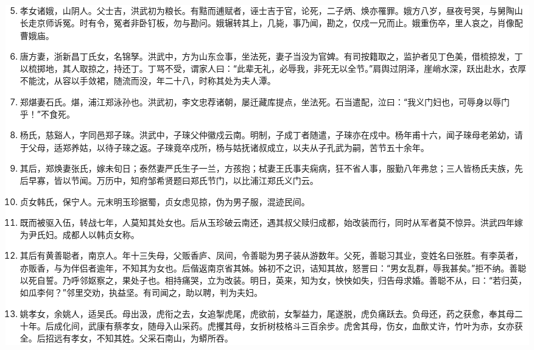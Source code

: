 5. <span id="列传第一百八十九_列女一-月娥_刘孝妇甄氏_诸娥_丁氏石氏_杨氏张氏等贞女韩氏黄善聪_姚孝女蔡孝女_招远孝女_卢佳娘施氏吴氏毕氏_石孝女_汤慧信_义婢妙聪_徐孝女高氏孙义妇_梁氏_马氏_义姑万氏陈氏郭氏幼谿女_程氏王妙凤唐贵梅_张氏杨泰奴张氏_陈氏秀水张氏_欧阳金贞庄氏唐氏_王氏易氏_钟氏四节妇_宣氏孙氏徐氏义妾张氏_龚烈妇江氏_范氏二女丁美音_成氏兴安二女子章银儿茅氏_招囊猛_凌氏杜氏_义妇杨氏_史氏林端娘汪烈妇窦妙善_石门丐妇_贾氏_胡氏陈宗球妻史氏叶氏_胡贵贞_孙氏_江氏严氏月娥，西域人，元武昌尹职马禄丁女也。少聪慧，听诸兄诵说经史，辄通大义。-5"></span>
孝女诸娥，山阴人。父士吉，洪武初为粮长。有黠而逋赋者，诬士吉于官，论死，二子炳、焕亦罹罪。娥方八岁，昼夜号哭，与舅陶山长走京师诉冤。时有令，冤者非卧钉板，勿与勘问。娥辗转其上，几毙，事乃闻，勘之，仅戍一兄而止。娥重伤卒，里人哀之，肖像配曹娥庙。

6. <span id="列传第一百八十九_列女一-月娥_刘孝妇甄氏_诸娥_丁氏石氏_杨氏张氏等贞女韩氏黄善聪_姚孝女蔡孝女_招远孝女_卢佳娘施氏吴氏毕氏_石孝女_汤慧信_义婢妙聪_徐孝女高氏孙义妇_梁氏_马氏_义姑万氏陈氏郭氏幼谿女_程氏王妙凤唐贵梅_张氏杨泰奴张氏_陈氏秀水张氏_欧阳金贞庄氏唐氏_王氏易氏_钟氏四节妇_宣氏孙氏徐氏义妾张氏_龚烈妇江氏_范氏二女丁美音_成氏兴安二女子章银儿茅氏_招囊猛_凌氏杜氏_义妇杨氏_史氏林端娘汪烈妇窦妙善_石门丐妇_贾氏_胡氏陈宗球妻史氏叶氏_胡贵贞_孙氏_江氏严氏月娥，西域人，元武昌尹职马禄丁女也。少聪慧，听诸兄诵说经史，辄通大义。-6"></span>
唐方妻，浙新昌丁氏女，名锦孥。洪武中，方为山东佥事，坐法死，妻子当没为官婢。有司按籍取之，监护者见丁色美，借梳掠发，丁以梳掷地，其人取掠之，持还丁。丁骂不受，谓家人曰：“此辈无礼，必辱我，非死无以全节。”肩舆过阴泽，崖峭水深，跃出赴水，衣厚不能沈，从容以手敛裙，随流而没，年二十八，时称其处为夫人潭。

7. <span id="列传第一百八十九_列女一-月娥_刘孝妇甄氏_诸娥_丁氏石氏_杨氏张氏等贞女韩氏黄善聪_姚孝女蔡孝女_招远孝女_卢佳娘施氏吴氏毕氏_石孝女_汤慧信_义婢妙聪_徐孝女高氏孙义妇_梁氏_马氏_义姑万氏陈氏郭氏幼谿女_程氏王妙凤唐贵梅_张氏杨泰奴张氏_陈氏秀水张氏_欧阳金贞庄氏唐氏_王氏易氏_钟氏四节妇_宣氏孙氏徐氏义妾张氏_龚烈妇江氏_范氏二女丁美音_成氏兴安二女子章银儿茅氏_招囊猛_凌氏杜氏_义妇杨氏_史氏林端娘汪烈妇窦妙善_石门丐妇_贾氏_胡氏陈宗球妻史氏叶氏_胡贵贞_孙氏_江氏严氏月娥，西域人，元武昌尹职马禄丁女也。少聪慧，听诸兄诵说经史，辄通大义。-7"></span>
郑煁妻石氏。煁，浦江郑泳孙也。洪武初，李文忠荐诸朝，屡迁藏库提点，坐法死。石当遣配，泣曰：“我义门妇也，可辱身以辱门乎！”不食死。

8. <span id="列传第一百八十九_列女一-月娥_刘孝妇甄氏_诸娥_丁氏石氏_杨氏张氏等贞女韩氏黄善聪_姚孝女蔡孝女_招远孝女_卢佳娘施氏吴氏毕氏_石孝女_汤慧信_义婢妙聪_徐孝女高氏孙义妇_梁氏_马氏_义姑万氏陈氏郭氏幼谿女_程氏王妙凤唐贵梅_张氏杨泰奴张氏_陈氏秀水张氏_欧阳金贞庄氏唐氏_王氏易氏_钟氏四节妇_宣氏孙氏徐氏义妾张氏_龚烈妇江氏_范氏二女丁美音_成氏兴安二女子章银儿茅氏_招囊猛_凌氏杜氏_义妇杨氏_史氏林端娘汪烈妇窦妙善_石门丐妇_贾氏_胡氏陈宗球妻史氏叶氏_胡贵贞_孙氏_江氏严氏月娥，西域人，元武昌尹职马禄丁女也。少聪慧，听诸兄诵说经史，辄通大义。-8"></span>
杨氏，慈谿人，字同邑郑子琜。洪武中，子琜父仲徽戍云南。明制，子成丁者随遣，子琜亦在戍中。杨年甫十六，闻子琜母老弟幼，请于父母，适郑养姑，以待子琜之返。子琜竟卒戍所，杨与姑抚诸叔成立，以夫从子孔武为嗣，苦节五十余年。

9. <span id="列传第一百八十九_列女一-月娥_刘孝妇甄氏_诸娥_丁氏石氏_杨氏张氏等贞女韩氏黄善聪_姚孝女蔡孝女_招远孝女_卢佳娘施氏吴氏毕氏_石孝女_汤慧信_义婢妙聪_徐孝女高氏孙义妇_梁氏_马氏_义姑万氏陈氏郭氏幼谿女_程氏王妙凤唐贵梅_张氏杨泰奴张氏_陈氏秀水张氏_欧阳金贞庄氏唐氏_王氏易氏_钟氏四节妇_宣氏孙氏徐氏义妾张氏_龚烈妇江氏_范氏二女丁美音_成氏兴安二女子章银儿茅氏_招囊猛_凌氏杜氏_义妇杨氏_史氏林端娘汪烈妇窦妙善_石门丐妇_贾氏_胡氏陈宗球妻史氏叶氏_胡贵贞_孙氏_江氏严氏月娥，西域人，元武昌尹职马禄丁女也。少聪慧，听诸兄诵说经史，辄通大义。-9"></span>
其后，郑焕妻张氏，嫁未旬日；泰然妻严氏生子一兰，方孩抱；栻妻王氏事夫痫病，狂不省人事，服勤八年弗怠；三人皆杨氏夫族，先后早寡，皆以节闻。万历中，知府邹希贤题曰郑氏节门，以比浦江郑氏义门云。

10. <span id="列传第一百八十九_列女一-月娥_刘孝妇甄氏_诸娥_丁氏石氏_杨氏张氏等贞女韩氏黄善聪_姚孝女蔡孝女_招远孝女_卢佳娘施氏吴氏毕氏_石孝女_汤慧信_义婢妙聪_徐孝女高氏孙义妇_梁氏_马氏_义姑万氏陈氏郭氏幼谿女_程氏王妙凤唐贵梅_张氏杨泰奴张氏_陈氏秀水张氏_欧阳金贞庄氏唐氏_王氏易氏_钟氏四节妇_宣氏孙氏徐氏义妾张氏_龚烈妇江氏_范氏二女丁美音_成氏兴安二女子章银儿茅氏_招囊猛_凌氏杜氏_义妇杨氏_史氏林端娘汪烈妇窦妙善_石门丐妇_贾氏_胡氏陈宗球妻史氏叶氏_胡贵贞_孙氏_江氏严氏月娥，西域人，元武昌尹职马禄丁女也。少聪慧，听诸兄诵说经史，辄通大义。-10"></span>
贞女韩氏，保宁人。元末明玉珍据蜀，贞女虑见掠，伪为男子服，混迹民间。

11. <span id="列传第一百八十九_列女一-月娥_刘孝妇甄氏_诸娥_丁氏石氏_杨氏张氏等贞女韩氏黄善聪_姚孝女蔡孝女_招远孝女_卢佳娘施氏吴氏毕氏_石孝女_汤慧信_义婢妙聪_徐孝女高氏孙义妇_梁氏_马氏_义姑万氏陈氏郭氏幼谿女_程氏王妙凤唐贵梅_张氏杨泰奴张氏_陈氏秀水张氏_欧阳金贞庄氏唐氏_王氏易氏_钟氏四节妇_宣氏孙氏徐氏义妾张氏_龚烈妇江氏_范氏二女丁美音_成氏兴安二女子章银儿茅氏_招囊猛_凌氏杜氏_义妇杨氏_史氏林端娘汪烈妇窦妙善_石门丐妇_贾氏_胡氏陈宗球妻史氏叶氏_胡贵贞_孙氏_江氏严氏月娥，西域人，元武昌尹职马禄丁女也。少聪慧，听诸兄诵说经史，辄通大义。-11"></span>
既而被驱入伍，转战七年，人莫知其处女也。后从玉珍破云南还，遇其叔父赎归成都，始改装而行，同时从军者莫不惊异。洪武四年嫁为尹氏妇。成都人以韩贞女称。

12. <span id="列传第一百八十九_列女一-月娥_刘孝妇甄氏_诸娥_丁氏石氏_杨氏张氏等贞女韩氏黄善聪_姚孝女蔡孝女_招远孝女_卢佳娘施氏吴氏毕氏_石孝女_汤慧信_义婢妙聪_徐孝女高氏孙义妇_梁氏_马氏_义姑万氏陈氏郭氏幼谿女_程氏王妙凤唐贵梅_张氏杨泰奴张氏_陈氏秀水张氏_欧阳金贞庄氏唐氏_王氏易氏_钟氏四节妇_宣氏孙氏徐氏义妾张氏_龚烈妇江氏_范氏二女丁美音_成氏兴安二女子章银儿茅氏_招囊猛_凌氏杜氏_义妇杨氏_史氏林端娘汪烈妇窦妙善_石门丐妇_贾氏_胡氏陈宗球妻史氏叶氏_胡贵贞_孙氏_江氏严氏月娥，西域人，元武昌尹职马禄丁女也。少聪慧，听诸兄诵说经史，辄通大义。-12"></span>
其后有黄善聪者，南京人。年十三失母，父贩香庐、凤间，令善聪为男子装从游数年。父死，善聪习其业，变姓名曰张胜。有李英者，亦贩香，与为伴侣者逾年，不知其为女也。后偕返南京省其姊。姊初不之识，诘知其故，怒詈曰：“男女乱群，辱我甚矣。”拒不纳。善聪以死自誓。乃呼邻妪察之，果处子也。相持痛哭，立为改装。明日，英来，知为女，怏怏如失，归告母求婚。善聪不从，曰：“若归英，如瓜李何？”邻里交劝，执益坚。有司闻之，助以聘，判为夫妇。

13. <span id="列传第一百八十九_列女一-月娥_刘孝妇甄氏_诸娥_丁氏石氏_杨氏张氏等贞女韩氏黄善聪_姚孝女蔡孝女_招远孝女_卢佳娘施氏吴氏毕氏_石孝女_汤慧信_义婢妙聪_徐孝女高氏孙义妇_梁氏_马氏_义姑万氏陈氏郭氏幼谿女_程氏王妙凤唐贵梅_张氏杨泰奴张氏_陈氏秀水张氏_欧阳金贞庄氏唐氏_王氏易氏_钟氏四节妇_宣氏孙氏徐氏义妾张氏_龚烈妇江氏_范氏二女丁美音_成氏兴安二女子章银儿茅氏_招囊猛_凌氏杜氏_义妇杨氏_史氏林端娘汪烈妇窦妙善_石门丐妇_贾氏_胡氏陈宗球妻史氏叶氏_胡贵贞_孙氏_江氏严氏月娥，西域人，元武昌尹职马禄丁女也。少聪慧，听诸兄诵说经史，辄通大义。-13"></span>
姚孝女，余姚人，适吴氏。母出汲，虎衔之去，女追掣虎尾，虎欲前，女掣益力，尾遂脱，虎负痛跃去。负母还，药之获愈，奉其母二十年。后成化间，武康有蔡孝女，随母入山采药。虎攫其母，女折树枝格斗三百余步。虎舍其母，伤女，血歕丈许，竹叶为赤，女亦获全。后招远有孝女，不知其姓。父采石南山，为蟒所吞。
